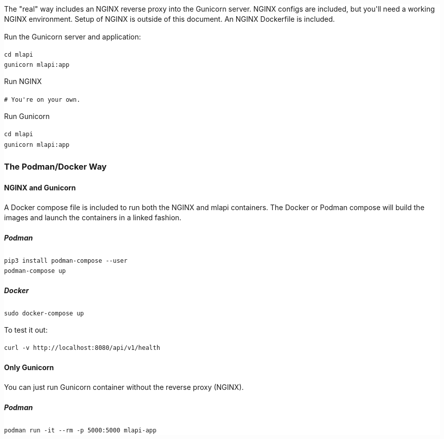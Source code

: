 The "real" way includes an NGINX reverse proxy into the Gunicorn server.  NGINX configs are included, but you'll need a working NGINX environment.  Setup of NGINX is outside of this document.  An NGINX Dockerfile is included.

Run the Gunicorn server and application:

```shell
cd mlapi
gunicorn mlapi:app
```

Run NGINX

```shell
# You're on your own.
```

Run Gunicorn

```shell
cd mlapi
gunicorn mlapi:app
```

### The Podman/Docker Way

#### NGINX and Gunicorn

A Docker compose file is included to run both the NGINX and mlapi containers.  The Docker or Podman compose will build the images and launch the containers in a linked fashion.  

##### Podman

```shell
pip3 install podman-compose --user
podman-compose up
```

##### Docker

```shell
sudo docker-compose up
```

To test it out:

```shell
curl -v http://localhost:8080/api/v1/health
```

#### Only Gunicorn

You can just run Gunicorn container without the reverse proxy (NGINX).

##### Podman

```shell
podman run -it --rm -p 5000:5000 mlapi-app
```
